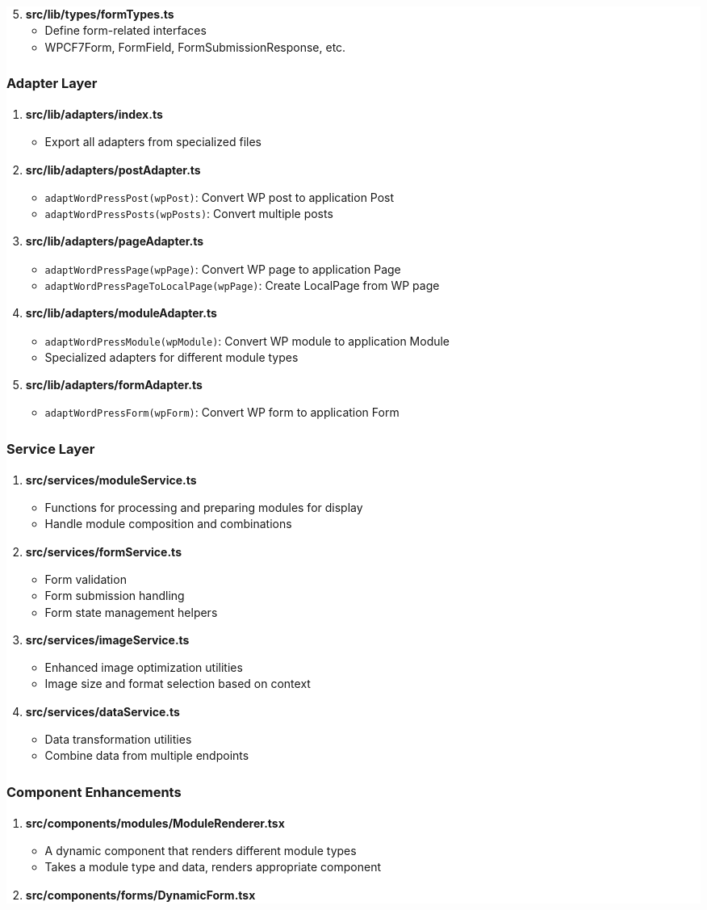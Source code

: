 5. **src/lib/types/formTypes.ts**
   - Define form-related interfaces
   - WPCF7Form, FormField, FormSubmissionResponse, etc.

### Adapter Layer

1. **src/lib/adapters/index.ts**

   - Export all adapters from specialized files

2. **src/lib/adapters/postAdapter.ts**

   - `adaptWordPressPost(wpPost)`: Convert WP post to application Post
   - `adaptWordPressPosts(wpPosts)`: Convert multiple posts

3. **src/lib/adapters/pageAdapter.ts**

   - `adaptWordPressPage(wpPage)`: Convert WP page to application Page
   - `adaptWordPressPageToLocalPage(wpPage)`: Create LocalPage from WP page

4. **src/lib/adapters/moduleAdapter.ts**

   - `adaptWordPressModule(wpModule)`: Convert WP module to application Module
   - Specialized adapters for different module types

5. **src/lib/adapters/formAdapter.ts**
   - `adaptWordPressForm(wpForm)`: Convert WP form to application Form

### Service Layer

1. **src/services/moduleService.ts**

   - Functions for processing and preparing modules for display
   - Handle module composition and combinations

2. **src/services/formService.ts**

   - Form validation
   - Form submission handling
   - Form state management helpers

3. **src/services/imageService.ts**

   - Enhanced image optimization utilities
   - Image size and format selection based on context

4. **src/services/dataService.ts**
   - Data transformation utilities
   - Combine data from multiple endpoints

### Component Enhancements

1. **src/components/modules/ModuleRenderer.tsx**

   - A dynamic component that renders different module types
   - Takes a module type and data, renders appropriate component

2. **src/components/forms/DynamicForm.tsx**

